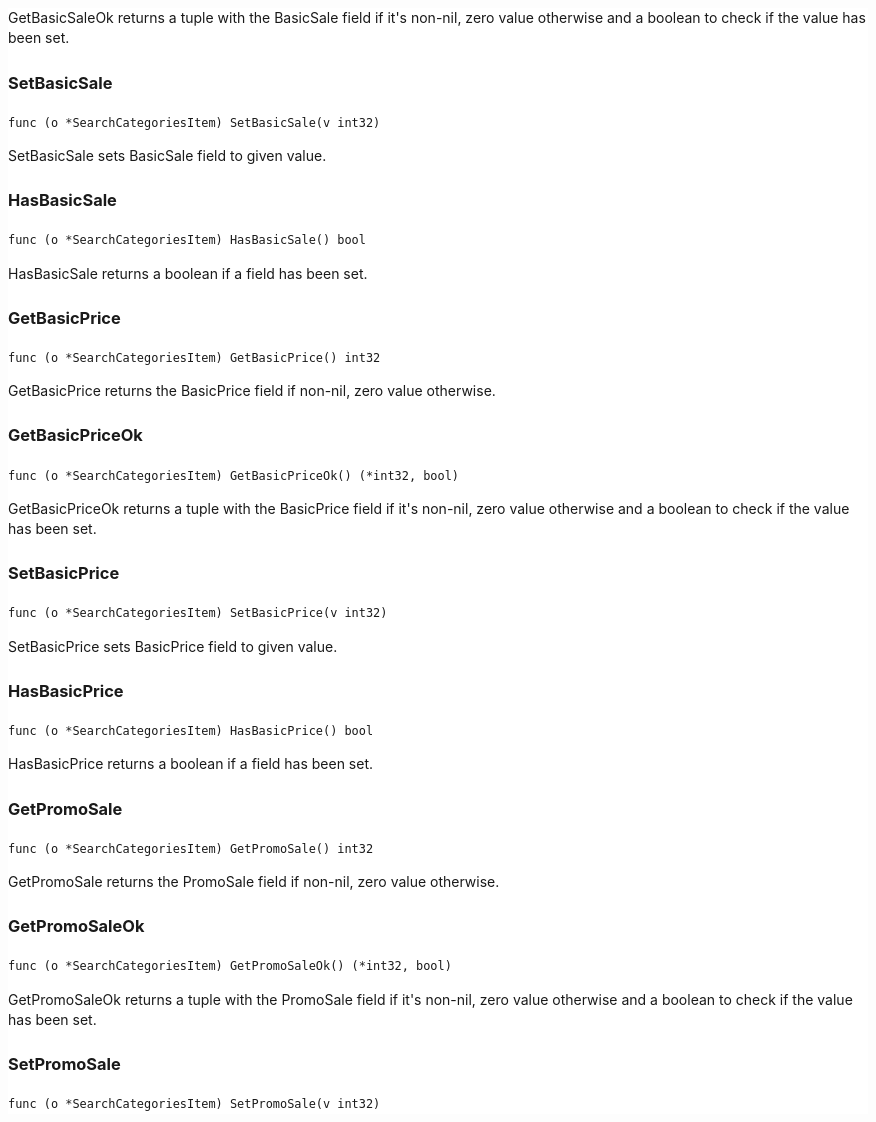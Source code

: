 GetBasicSaleOk returns a tuple with the BasicSale field if it's non-nil, zero value otherwise
and a boolean to check if the value has been set.

### SetBasicSale

`func (o *SearchCategoriesItem) SetBasicSale(v int32)`

SetBasicSale sets BasicSale field to given value.

### HasBasicSale

`func (o *SearchCategoriesItem) HasBasicSale() bool`

HasBasicSale returns a boolean if a field has been set.

### GetBasicPrice

`func (o *SearchCategoriesItem) GetBasicPrice() int32`

GetBasicPrice returns the BasicPrice field if non-nil, zero value otherwise.

### GetBasicPriceOk

`func (o *SearchCategoriesItem) GetBasicPriceOk() (*int32, bool)`

GetBasicPriceOk returns a tuple with the BasicPrice field if it's non-nil, zero value otherwise
and a boolean to check if the value has been set.

### SetBasicPrice

`func (o *SearchCategoriesItem) SetBasicPrice(v int32)`

SetBasicPrice sets BasicPrice field to given value.

### HasBasicPrice

`func (o *SearchCategoriesItem) HasBasicPrice() bool`

HasBasicPrice returns a boolean if a field has been set.

### GetPromoSale

`func (o *SearchCategoriesItem) GetPromoSale() int32`

GetPromoSale returns the PromoSale field if non-nil, zero value otherwise.

### GetPromoSaleOk

`func (o *SearchCategoriesItem) GetPromoSaleOk() (*int32, bool)`

GetPromoSaleOk returns a tuple with the PromoSale field if it's non-nil, zero value otherwise
and a boolean to check if the value has been set.

### SetPromoSale

`func (o *SearchCategoriesItem) SetPromoSale(v int32)`
